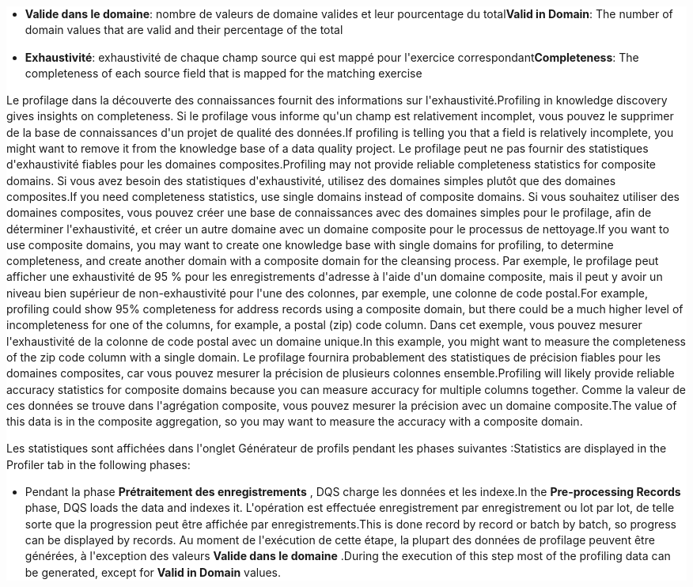 -   <span data-ttu-id="ead6f-323">**Valide dans le domaine**: nombre de valeurs de domaine valides et leur pourcentage du total</span><span class="sxs-lookup"><span data-stu-id="ead6f-323">**Valid in Domain**: The number of domain values that are valid and their percentage of the total</span></span>  
  
-   <span data-ttu-id="ead6f-324">**Exhaustivité**: exhaustivité de chaque champ source qui est mappé pour l'exercice correspondant</span><span class="sxs-lookup"><span data-stu-id="ead6f-324">**Completeness**: The completeness of each source field that is mapped for the matching exercise</span></span>  
  
 <span data-ttu-id="ead6f-325">Le profilage dans la découverte des connaissances fournit des informations sur l'exhaustivité.</span><span class="sxs-lookup"><span data-stu-id="ead6f-325">Profiling in knowledge discovery gives insights on completeness.</span></span> <span data-ttu-id="ead6f-326">Si le profilage vous informe qu'un champ est relativement incomplet, vous pouvez le supprimer de la base de connaissances d'un projet de qualité des données.</span><span class="sxs-lookup"><span data-stu-id="ead6f-326">If profiling is telling you that a field is relatively incomplete, you might want to remove it from the knowledge base of a data quality project.</span></span> <span data-ttu-id="ead6f-327">Le profilage peut ne pas fournir des statistiques d'exhaustivité fiables pour les domaines composites.</span><span class="sxs-lookup"><span data-stu-id="ead6f-327">Profiling may not provide reliable completeness statistics for composite domains.</span></span> <span data-ttu-id="ead6f-328">Si vous avez besoin des statistiques d'exhaustivité, utilisez des domaines simples plutôt que des domaines composites.</span><span class="sxs-lookup"><span data-stu-id="ead6f-328">If you need completeness statistics, use single domains instead of composite domains.</span></span> <span data-ttu-id="ead6f-329">Si vous souhaitez utiliser des domaines composites, vous pouvez créer une base de connaissances avec des domaines simples pour le profilage, afin de déterminer l'exhaustivité, et créer un autre domaine avec un domaine composite pour le processus de nettoyage.</span><span class="sxs-lookup"><span data-stu-id="ead6f-329">If you want to use composite domains, you may want to create one knowledge base with single domains for profiling, to determine completeness, and create another domain with a composite domain for the cleansing process.</span></span> <span data-ttu-id="ead6f-330">Par exemple, le profilage peut afficher une exhaustivité de 95 % pour les enregistrements d'adresse à l'aide d'un domaine composite, mais il peut y avoir un niveau bien supérieur de non-exhaustivité pour l'une des colonnes, par exemple, une colonne de code postal.</span><span class="sxs-lookup"><span data-stu-id="ead6f-330">For example, profiling could show 95% completeness for address records using a composite domain, but there could be a much higher level of incompleteness for one of the columns, for example, a postal (zip) code column.</span></span> <span data-ttu-id="ead6f-331">Dans cet exemple, vous pouvez mesurer l'exhaustivité de la colonne de code postal avec un domaine unique.</span><span class="sxs-lookup"><span data-stu-id="ead6f-331">In this example, you might want to measure the completeness of the zip code column with a single domain.</span></span> <span data-ttu-id="ead6f-332">Le profilage fournira probablement des statistiques de précision fiables pour les domaines composites, car vous pouvez mesurer la précision de plusieurs colonnes ensemble.</span><span class="sxs-lookup"><span data-stu-id="ead6f-332">Profiling will likely provide reliable accuracy statistics for composite domains because you can measure accuracy for multiple columns together.</span></span> <span data-ttu-id="ead6f-333">Comme la valeur de ces données se trouve dans l'agrégation composite, vous pouvez mesurer la précision avec un domaine composite.</span><span class="sxs-lookup"><span data-stu-id="ead6f-333">The value of this data is in the composite aggregation, so you may want to measure the accuracy with a composite domain.</span></span>  
  
 <span data-ttu-id="ead6f-334">Les statistiques sont affichées dans l'onglet Générateur de profils pendant les phases suivantes :</span><span class="sxs-lookup"><span data-stu-id="ead6f-334">Statistics are displayed in the Profiler tab in the following phases:</span></span>  
  
-   <span data-ttu-id="ead6f-335">Pendant la phase **Prétraitement des enregistrements** , DQS charge les données et les indexe.</span><span class="sxs-lookup"><span data-stu-id="ead6f-335">In the **Pre-processing Records** phase, DQS loads the data and indexes it.</span></span> <span data-ttu-id="ead6f-336">L'opération est effectuée enregistrement par enregistrement ou lot par lot, de telle sorte que la progression peut être affichée par enregistrements.</span><span class="sxs-lookup"><span data-stu-id="ead6f-336">This is done record by record or batch by batch, so progress can be displayed by records.</span></span> <span data-ttu-id="ead6f-337">Au moment de l'exécution de cette étape, la plupart des données de profilage peuvent être générées, à l'exception des valeurs **Valide dans le domaine** .</span><span class="sxs-lookup"><span data-stu-id="ead6f-337">During the execution of this step most of the profiling data can be generated, except for **Valid in Domain** values.</span></span>  
  